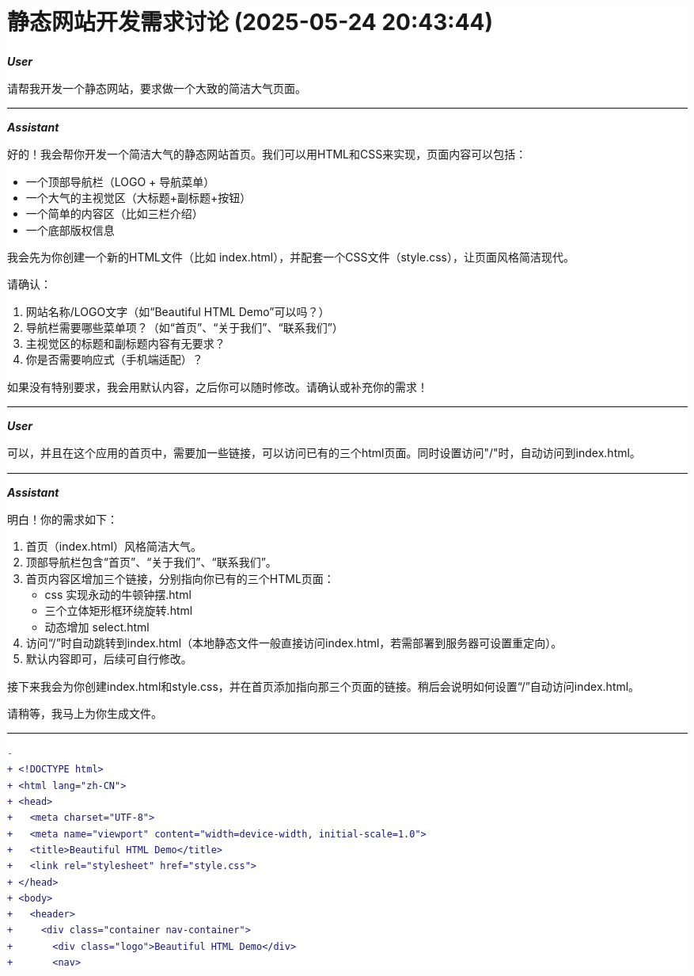

# 静态网站开发需求讨论 (2025-05-24 20:43:44)

_**User**_

请帮我开发一个静态网站，要求做一个大致的简洁大气页面。

---

_**Assistant**_

好的！我会帮你开发一个简洁大气的静态网站首页。我们可以用HTML和CSS来实现，页面内容可以包括：

- 一个顶部导航栏（LOGO + 导航菜单）
- 一个大气的主视觉区（大标题+副标题+按钮）
- 一个简单的内容区（比如三栏介绍）
- 一个底部版权信息

我会先为你创建一个新的HTML文件（比如 index.html），并配套一个CSS文件（style.css），让页面风格简洁现代。

请确认：
1. 网站名称/LOGO文字（如“Beautiful HTML Demo”可以吗？）
2. 导航栏需要哪些菜单项？（如“首页”、“关于我们”、“联系我们”）
3. 主视觉区的标题和副标题内容有无要求？
4. 你是否需要响应式（手机端适配）？

如果没有特别要求，我会用默认内容，之后你可以随时修改。请确认或补充你的需求！

---

_**User**_

可以，并且在这个应用的首页中，需要加一些链接，可以访问已有的三个html页面。同时设置访问"/"时，自动访问到index.html。

---

_**Assistant**_

明白！你的需求如下：

1. 首页（index.html）风格简洁大气。
2. 顶部导航栏包含“首页”、“关于我们”、“联系我们”。
3. 首页内容区增加三个链接，分别指向你已有的三个HTML页面：
   - css 实现永动的牛顿钟摆.html
   - 三个立体矩形框环绕旋转.html
   - 动态增加 select.html
4. 访问“/”时自动跳转到index.html（本地静态文件一般直接访问index.html，若需部署到服务器可设置重定向）。
5. 默认内容即可，后续可自行修改。

接下来我会为你创建index.html和style.css，并在首页添加指向那三个页面的链接。稍后会说明如何设置“/”自动访问index.html。

请稍等，我马上为你生成文件。

---

```diff
- 
+ <!DOCTYPE html>
+ <html lang="zh-CN">
+ <head>
+   <meta charset="UTF-8">
+   <meta name="viewport" content="width=device-width, initial-scale=1.0">
+   <title>Beautiful HTML Demo</title>
+   <link rel="stylesheet" href="style.css">
+ </head>
+ <body>
+   <header>
+     <div class="container nav-container">
+       <div class="logo">Beautiful HTML Demo</div>
+       <nav>
```